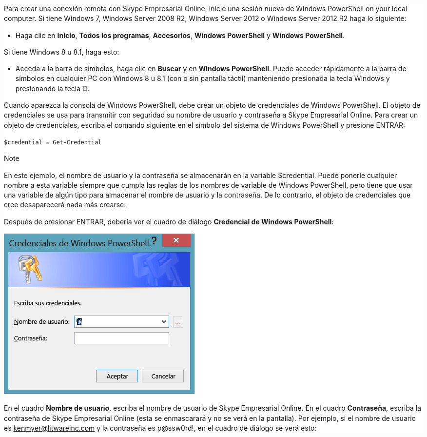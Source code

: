 

Para crear una conexión remota con Skype Empresarial Online, inicie una sesión nueva de Windows PowerShell on your local computer. Si tiene Windows 7, Windows Server 2008 R2, Windows Server 2012 o Windows Server 2012 R2 haga lo siguiente:

  - Haga clic en **Inicio**, **Todos los programas**, **Accesorios**, **Windows PowerShell** y **Windows PowerShell**.

Si tiene Windows 8 u 8.1, haga esto:

  - Acceda a la barra de símbolos, haga clic en **Buscar** y en **Windows PowerShell**. Puede acceder rápidamente a la barra de símbolos en cualquier PC con Windows 8 u 8.1 (con o sin pantalla táctil) manteniendo presionada la tecla Windows y presionando la tecla C.

Cuando aparezca la consola de Windows PowerShell, debe crear un objeto de credenciales de Windows PowerShell. El objeto de credenciales se usa para transmitir con seguridad su nombre de usuario y contraseña a Skype Empresarial Online. Para crear un objeto de credenciales, escriba el comando siguiente en el símbolo del sistema de Windows PowerShell y presione ENTRAR:

    $credential = Get-Credential


> [!NOTE]
> En este ejemplo, el nombre de usuario y la contraseña se almacenarán en la variable $credential. Puede ponerle cualquier nombre a esta variable siempre que cumpla las reglas de los nombres de variable de Windows PowerShell, pero tiene que usar una variable de algún tipo para almacenar el nombre de usuario y la contraseña. De lo contrario, el objeto de credenciales que cree desaparecerá nada más crearse.



Después de presionar ENTRAR, debería ver el cuadro de diálogo **Credencial de Windows PowerShell**:

![Credenciales de inicio de sesión en Windows PowerShell](images/Dn362835.0f04e0a1-c9d6-4341-a0bb-ef721c4815fd(OCS.15).png "Credenciales de inicio de sesión en Windows PowerShell")

En el cuadro **Nombre de usuario**, escriba el nombre de usuario de Skype Empresarial Online. En el cuadro **Contraseña**, escriba la contraseña de Skype Empresarial Online (esta se enmascarará y no se verá en la pantalla). Por ejemplo, si el nombre de usuario es kenmyer@litwareinc.com y la contraseña es p@ssw0rd\!, en el cuadro de diálogo se verá esto:
